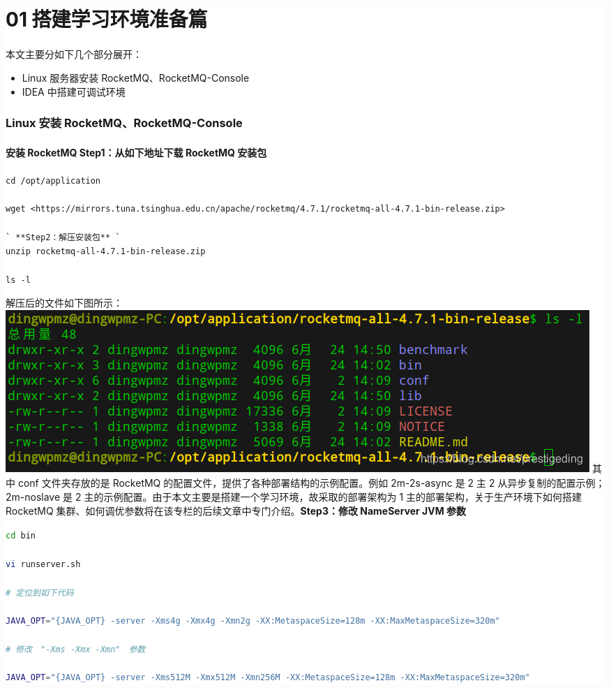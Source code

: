 # 01 搭建学习环境准备篇

本文主要分如下几个部分展开：

- Linux 服务器安装 RocketMQ、RocketMQ-Console
- IDEA 中搭建可调试环境

### Linux 安装 RocketMQ、RocketMQ-Console

#### **安装 RocketMQ**  **Step1：从如下地址下载 RocketMQ 安装包** 

```plaintext
cd /opt/application

wget <https://mirrors.tuna.tsinghua.edu.cn/apache/rocketmq/4.7.1/rocketmq-all-4.7.1-bin-release.zip>

` **Step2：解压安装包** `
unzip rocketmq-all-4.7.1-bin-release.zip

ls -l
```

解压后的文件如下图所示：
![1](assets/20200726210733673.png)
其中 conf 文件夹存放的是 RocketMQ 的配置文件，提供了各种部署结构的示例配置。例如 2m-2s-async 是 2 主 2 从异步复制的配置示例；2m-noslave 是 2 主的示例配置。由于本文主要是搭建一个学习环境，故采取的部署架构为 1 主的部署架构，关于生产环境下如何搭建 RocketMQ 集群、如何调优参数将在该专栏的后续文章中专门介绍。**Step3：修改 NameServer JVM 参数** 

```bash
cd bin

vi runserver.sh

# 定位到如下代码

JAVA_OPT="{JAVA_OPT} -server -Xms4g -Xmx4g -Xmn2g -XX:MetaspaceSize=128m -XX:MaxMetaspaceSize=320m"

# 修改　"-Xms -Xmx -Xmn"　参数

JAVA_OPT="{JAVA_OPT} -server -Xms512M -Xmx512M -Xmn256M -XX:MetaspaceSize=128m -XX:MaxMetaspaceSize=320m"
```
